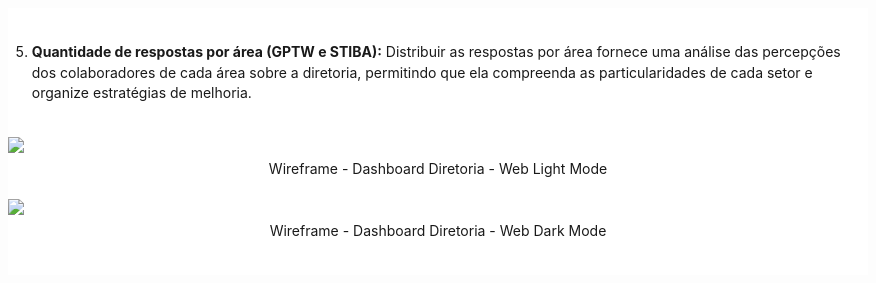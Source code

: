 </div>

<br>

5. **Quantidade de respostas por área (GPTW e STIBA):** Distribuir as respostas por área fornece uma análise das percepções dos colaboradores de cada área sobre a diretoria, permitindo que ela compreenda as particularidades de cada setor e organize estratégias de melhoria.

<br>

<img src="../../assets/wireframe/Visão Diretoria.svg">
<figcaption style=" text-align: center;">Wireframe - Dashboard Diretoria - Web Light Mode</figcaption>

<br>

<img src="../../assets/wireframe/Visão Diretoria_dark.svg">
<figcaption style=" text-align: center;">Wireframe - Dashboard Diretoria - Web Dark Mode</figcaption>

<br>

<figure style="display: flex;">
  <div>